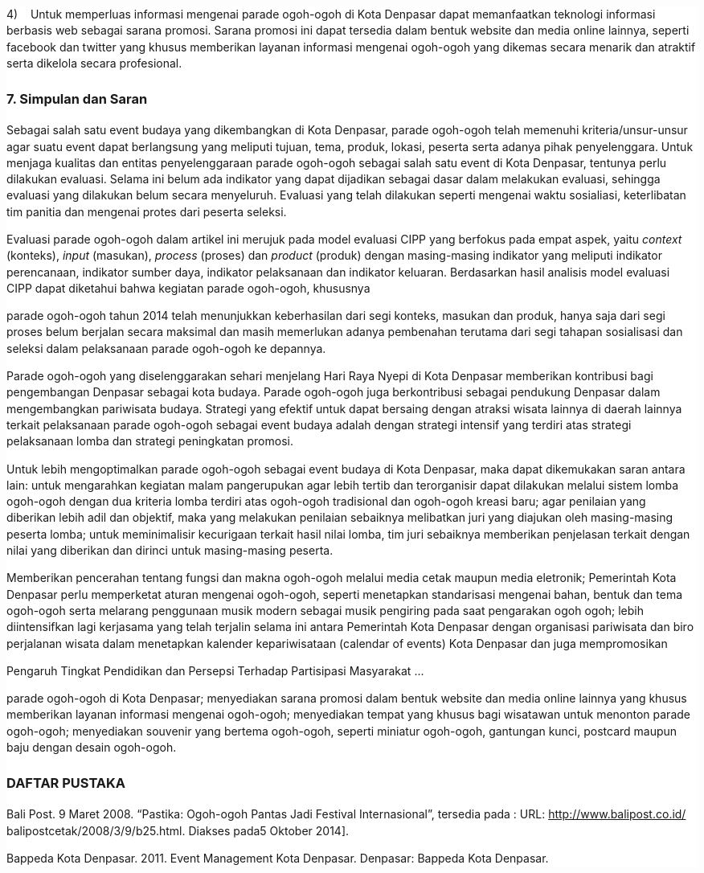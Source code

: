 <p><span class="font4">4) &nbsp;&nbsp;&nbsp;Untuk memperluas informasi mengenai parade ogoh-ogoh di Kota Denpasar dapat memanfaatkan teknologi informasi berbasis web sebagai sarana promosi. Sarana promosi ini dapat tersedia dalam bentuk website dan media online lainnya, seperti facebook dan twitter yang khusus memberikan layanan informasi mengenai ogoh-ogoh yang dikemas secara menarik dan atraktif serta dikelola secara profesional.</span></p></li></ul>
<h3><a name="bookmark22"></a><span class="font4" style="font-weight:bold;"><a name="bookmark23"></a>7. Simpulan dan Saran</span></h3>
<p><span class="font4">Sebagai salah satu event budaya yang dikembangkan di Kota Denpasar, parade ogoh-ogoh telah memenuhi kriteria/unsur-unsur agar suatu event dapat berlangsung yang meliputi tujuan, tema, produk, lokasi, peserta serta adanya pihak penyelenggara. Untuk menjaga kualitas dan entitas penyelenggaraan parade ogoh-ogoh sebagai salah satu event di Kota Denpasar, tentunya perlu dilakukan evaluasi. Selama ini belum ada indikator yang dapat dijadikan sebagai dasar dalam melakukan evaluasi, sehingga evaluasi yang dilakukan belum secara menyeluruh. Evaluasi yang telah dilakukan seperti mengenai waktu sosialiasi, keterlibatan tim panitia dan mengenai protes dari peserta seleksi.</span></p>
<p><span class="font4">Evaluasi parade ogoh-ogoh dalam artikel ini merujuk pada model evaluasi CIPP yang berfokus pada empat aspek, yaitu </span><span class="font4" style="font-style:italic;">context</span><span class="font4"> (konteks), </span><span class="font4" style="font-style:italic;">input</span><span class="font4"> (masukan), </span><span class="font4" style="font-style:italic;">process</span><span class="font4"> (proses) dan </span><span class="font4" style="font-style:italic;">product </span><span class="font4">(produk) dengan masing-masing indikator yang meliputi indikator perencanaan, indikator sumber daya, indikator pelaksanaan dan indikator keluaran. Berdasarkan hasil analisis model evaluasi CIPP dapat diketahui bahwa kegiatan parade ogoh-ogoh, khususnya</span></p>
<p><span class="font4">parade ogoh-ogoh tahun 2014 telah menunjukkan keberhasilan dari segi konteks, masukan dan produk, hanya saja dari segi proses belum berjalan secara maksimal dan masih memerlukan adanya pembenahan terutama dari segi tahapan sosialisasi dan seleksi dalam pelaksanaan parade ogoh-ogoh ke depannya.</span></p>
<p><span class="font4">Parade ogoh-ogoh yang diselenggarakan sehari menjelang Hari Raya Nyepi di Kota Denpasar memberikan kontribusi bagi pengembangan Denpasar sebagai kota budaya. Parade ogoh-ogoh juga berkontribusi sebagai pendukung Denpasar dalam mengembangkan pariwisata budaya. Strategi yang efektif untuk dapat bersaing dengan atraksi wisata lainnya di daerah lainnya terkait pelaksanaan parade ogoh-ogoh sebagai event budaya adalah dengan strategi intensif yang terdiri atas strategi pelaksanaan lomba dan strategi peningkatan promosi.</span></p>
<p><span class="font4">Untuk lebih mengoptimalkan parade ogoh-ogoh sebagai event budaya di Kota Denpasar, maka dapat dikemukakan saran antara lain: untuk mengarahkan kegiatan malam pangerupukan agar lebih tertib dan terorganisir dapat dilakukan melalui sistem lomba ogoh-ogoh dengan dua kriteria lomba terdiri atas ogoh-ogoh tradisional dan ogoh-ogoh kreasi baru; agar penilaian yang diberikan lebih adil dan objektif, maka yang melakukan penilaian sebaiknya melibatkan juri yang diajukan oleh masing-masing peserta lomba; untuk meminimalisir kecurigaan terkait hasil nilai lomba, tim juri sebaiknya memberikan penjelasan terkait dengan nilai yang diberikan dan dirinci untuk masing-masing peserta.</span></p>
<p><span class="font4">Memberikan pencerahan tentang fungsi dan makna ogoh-ogoh melalui media cetak maupun media eletronik; Pemerintah Kota Denpasar perlu memperketat aturan mengenai ogoh-ogoh, seperti menetapkan standarisasi mengenai bahan, bentuk dan tema ogoh-ogoh serta melarang penggunaan musik modern sebagai musik pengiring pada saat pengarakan ogoh ogoh; lebih diintensifkan lagi kerjasama yang telah terjalin selama ini antara Pemerintah Kota Denpasar dengan organisasi pariwisata dan biro perjalanan wisata dalam menetapkan kalender kepariwisataan (calendar of events) Kota Denpasar dan juga mempromosikan</span></p>
<p><span class="font2">Pengaruh Tingkat Pendidikan dan Persepsi Terhadap Partisipasi Masyarakat ...</span></p>
<p><span class="font4">parade ogoh-ogoh di Kota Denpasar; menyediakan sarana promosi dalam bentuk website dan media online lainnya yang khusus memberikan layanan informasi mengenai ogoh-ogoh; menyediakan tempat yang khusus bagi wisatawan untuk menonton parade ogoh-ogoh; menyediakan souvenir yang bertema ogoh-ogoh, seperti miniatur ogoh-ogoh, gantungan kunci, postcard maupun baju dengan desain ogoh-ogoh.</span></p>
<h3><a name="bookmark24"></a><span class="font4" style="font-weight:bold;"><a name="bookmark25"></a>DAFTAR PUSTAKA</span></h3>
<p><span class="font3">Bali Post. 9 Maret 2008. “Pastika: Ogoh-ogoh Pantas Jadi Festival Internasional”, tersedia pada : URL: </span><a href="http://www.balipost.co.id/"><span class="font3">http://www.balipost.co.id/</span></a><span class="font3"> balipostcetak/2008/3/9/b25.html. Diakses pada5 Oktober 2014].</span></p>
<p><span class="font3">Bappeda Kota Denpasar. 2011. Event Management Kota Denpasar. Denpasar: Bappeda Kota Denpasar.</span></p>